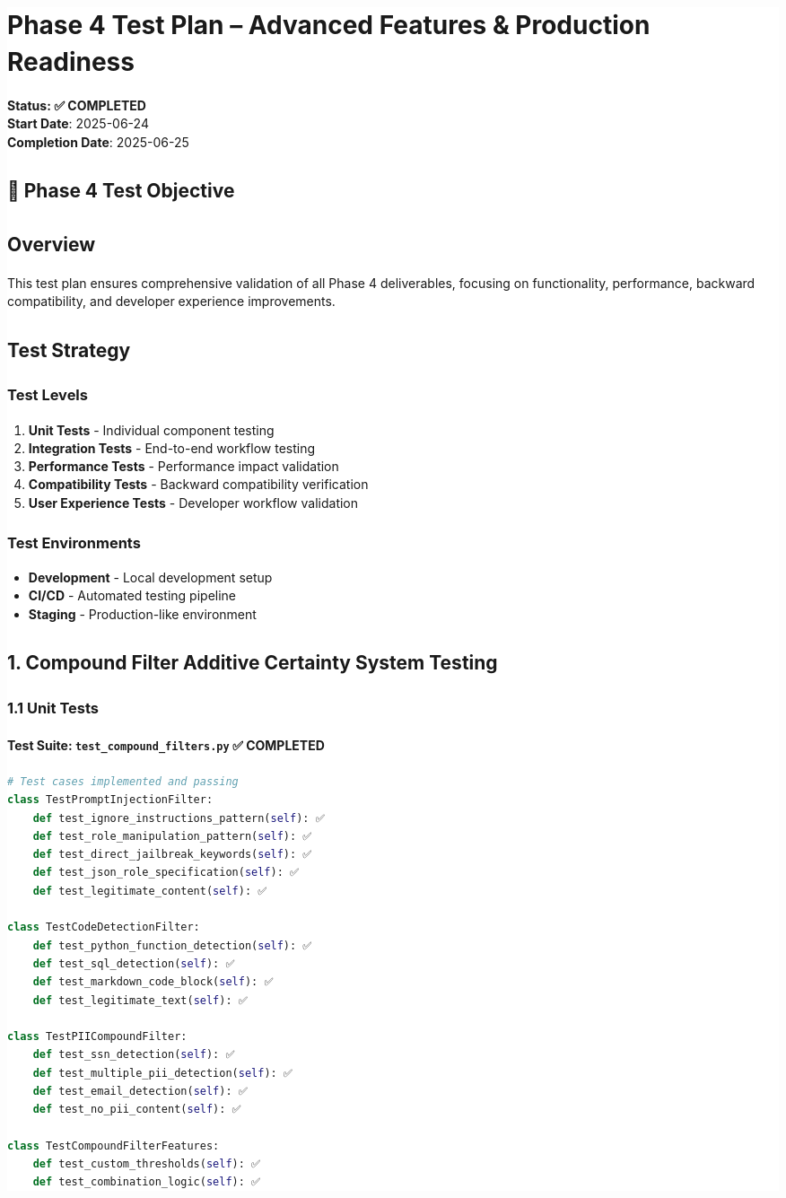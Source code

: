 # Phase 4 Test Plan – Advanced Features & Production Readiness

**Status: ✅ COMPLETED**  
**Start Date**: 2025-06-24  
**Completion Date**: 2025-06-25  

## 🎯 Phase 4 Test Objective

## Overview
This test plan ensures comprehensive validation of all Phase 4 deliverables, focusing on functionality, performance, backward compatibility, and developer experience improvements.

## Test Strategy

### Test Levels
1. **Unit Tests** - Individual component testing
2. **Integration Tests** - End-to-end workflow testing
3. **Performance Tests** - Performance impact validation
4. **Compatibility Tests** - Backward compatibility verification
5. **User Experience Tests** - Developer workflow validation

### Test Environments
- **Development** - Local development setup
- **CI/CD** - Automated testing pipeline
- **Staging** - Production-like environment

## 1. Compound Filter Additive Certainty System Testing

### 1.1 Unit Tests

#### Test Suite: `test_compound_filters.py` ✅ COMPLETED
```python
# Test cases implemented and passing
class TestPromptInjectionFilter:
    def test_ignore_instructions_pattern(self): ✅
    def test_role_manipulation_pattern(self): ✅
    def test_direct_jailbreak_keywords(self): ✅
    def test_json_role_specification(self): ✅
    def test_legitimate_content(self): ✅

class TestCodeDetectionFilter:
    def test_python_function_detection(self): ✅
    def test_sql_detection(self): ✅
    def test_markdown_code_block(self): ✅
    def test_legitimate_text(self): ✅

class TestPIICompoundFilter:
    def test_ssn_detection(self): ✅
    def test_multiple_pii_detection(self): ✅
    def test_email_detection(self): ✅
    def test_no_pii_content(self): ✅

class TestCompoundFilterFeatures:
    def test_custom_thresholds(self): ✅
    def test_combination_logic(self): ✅
```
